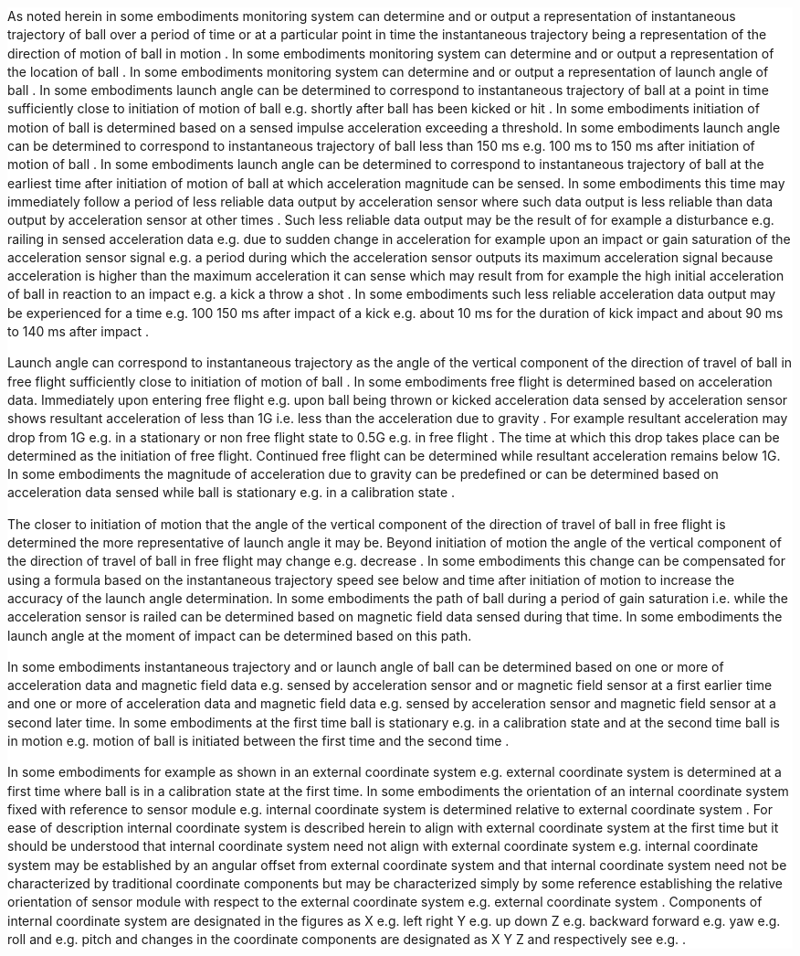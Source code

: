 As noted herein in some embodiments monitoring system can determine and or output a representation of instantaneous trajectory of ball over a period of time or at a particular point in time the instantaneous trajectory being a representation of the direction of motion of ball in motion . In some embodiments monitoring system can determine and or output a representation of the location of ball . In some embodiments monitoring system can determine and or output a representation of launch angle of ball . In some embodiments launch angle can be determined to correspond to instantaneous trajectory of ball at a point in time sufficiently close to initiation of motion of ball e.g. shortly after ball has been kicked or hit . In some embodiments initiation of motion of ball is determined based on a sensed impulse acceleration exceeding a threshold. In some embodiments launch angle can be determined to correspond to instantaneous trajectory of ball less than 150 ms e.g. 100 ms to 150 ms after initiation of motion of ball . In some embodiments launch angle can be determined to correspond to instantaneous trajectory of ball at the earliest time after initiation of motion of ball at which acceleration magnitude can be sensed. In some embodiments this time may immediately follow a period of less reliable data output by acceleration sensor where such data output is less reliable than data output by acceleration sensor at other times . Such less reliable data output may be the result of for example a disturbance e.g. railing in sensed acceleration data e.g. due to sudden change in acceleration for example upon an impact or gain saturation of the acceleration sensor signal e.g. a period during which the acceleration sensor outputs its maximum acceleration signal because acceleration is higher than the maximum acceleration it can sense which may result from for example the high initial acceleration of ball in reaction to an impact e.g. a kick a throw a shot . In some embodiments such less reliable acceleration data output may be experienced for a time e.g. 100 150 ms after impact of a kick e.g. about 10 ms for the duration of kick impact and about 90 ms to 140 ms after impact .

Launch angle can correspond to instantaneous trajectory as the angle of the vertical component of the direction of travel of ball in free flight sufficiently close to initiation of motion of ball . In some embodiments free flight is determined based on acceleration data. Immediately upon entering free flight e.g. upon ball being thrown or kicked acceleration data sensed by acceleration sensor shows resultant acceleration of less than 1G i.e. less than the acceleration due to gravity . For example resultant acceleration may drop from 1G e.g. in a stationary or non free flight state to 0.5G e.g. in free flight . The time at which this drop takes place can be determined as the initiation of free flight. Continued free flight can be determined while resultant acceleration remains below 1G. In some embodiments the magnitude of acceleration due to gravity can be predefined or can be determined based on acceleration data sensed while ball is stationary e.g. in a calibration state .

The closer to initiation of motion that the angle of the vertical component of the direction of travel of ball in free flight is determined the more representative of launch angle it may be. Beyond initiation of motion the angle of the vertical component of the direction of travel of ball in free flight may change e.g. decrease . In some embodiments this change can be compensated for using a formula based on the instantaneous trajectory speed see below and time after initiation of motion to increase the accuracy of the launch angle determination. In some embodiments the path of ball during a period of gain saturation i.e. while the acceleration sensor is railed can be determined based on magnetic field data sensed during that time. In some embodiments the launch angle at the moment of impact can be determined based on this path.

In some embodiments instantaneous trajectory and or launch angle of ball can be determined based on one or more of acceleration data and magnetic field data e.g. sensed by acceleration sensor and or magnetic field sensor at a first earlier time and one or more of acceleration data and magnetic field data e.g. sensed by acceleration sensor and magnetic field sensor at a second later time. In some embodiments at the first time ball is stationary e.g. in a calibration state and at the second time ball is in motion e.g. motion of ball is initiated between the first time and the second time .

In some embodiments for example as shown in an external coordinate system e.g. external coordinate system is determined at a first time where ball is in a calibration state at the first time. In some embodiments the orientation of an internal coordinate system fixed with reference to sensor module e.g. internal coordinate system is determined relative to external coordinate system . For ease of description internal coordinate system is described herein to align with external coordinate system at the first time but it should be understood that internal coordinate system need not align with external coordinate system e.g. internal coordinate system may be established by an angular offset from external coordinate system and that internal coordinate system need not be characterized by traditional coordinate components but may be characterized simply by some reference establishing the relative orientation of sensor module with respect to the external coordinate system e.g. external coordinate system . Components of internal coordinate system are designated in the figures as X e.g. left right Y e.g. up down Z e.g. backward forward e.g. yaw e.g. roll and e.g. pitch and changes in the coordinate components are designated as X Y Z and respectively see e.g. .
